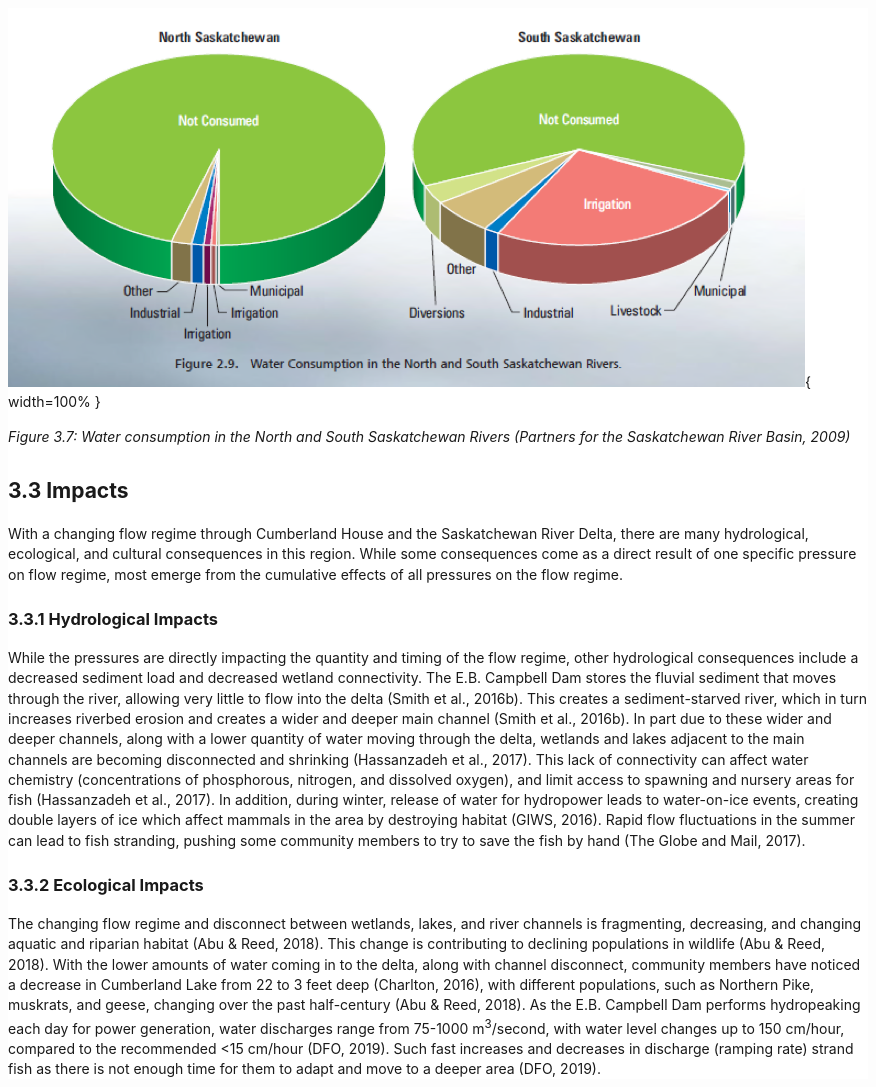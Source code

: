 ![](figures/Fig3.7.png){ width=100% }

*Figure 3.7: Water consumption in the North and South Saskatchewan Rivers  (Partners for the Saskatchewan River Basin, 2009)*

## 3.3 Impacts

With a changing flow regime through Cumberland House and the Saskatchewan River Delta, there are many hydrological, ecological, and cultural consequences in this region. While some consequences come as a direct result of one specific pressure on flow regime, most emerge from the cumulative effects of all pressures on the flow regime.

### 3.3.1 Hydrological Impacts

While the pressures are directly impacting the quantity and timing of the flow regime, other hydrological consequences include a decreased sediment load and decreased wetland connectivity. The E.B. Campbell Dam stores the fluvial sediment that moves through the river, allowing very little to flow into the delta (Smith et al., 2016b). This creates a sediment-starved river, which in turn increases riverbed erosion and creates a wider and deeper main channel (Smith et al., 2016b). In part due to these wider and deeper channels, along with a lower quantity of water moving through the delta, wetlands and lakes adjacent to the main channels are becoming disconnected and shrinking (Hassanzadeh et al., 2017). This lack of connectivity can affect water chemistry (concentrations of phosphorous, nitrogen, and dissolved oxygen), and limit access to spawning and nursery areas for fish (Hassanzadeh et al., 2017). In addition, during winter, release of water for hydropower leads to water-on-ice events, creating double layers of ice which affect mammals in the area by destroying habitat (GIWS, 2016). Rapid flow fluctuations in the summer can lead to fish stranding,  pushing some community members to try to save the fish by hand (The Globe and Mail, 2017).

### 3.3.2 Ecological Impacts

The changing flow regime and disconnect between wetlands, lakes, and river channels is fragmenting, decreasing, and changing aquatic and riparian habitat (Abu & Reed, 2018). This change is contributing to declining populations in wildlife (Abu & Reed, 2018). With the lower amounts of water coming in to the delta, along with channel disconnect, community members have noticed a decrease in Cumberland Lake from 22 to 3 feet deep (Charlton, 2016), with different populations, such as Northern Pike, muskrats, and geese, changing over the past half-century (Abu & Reed, 2018). As the E.B. Campbell Dam performs hydropeaking each day for power generation, water discharges range from 75-1000 m<sup>3</sup>/second, with water level changes up to 150 cm/hour, compared to the recommended <15 cm/hour (DFO, 2019). Such fast increases and decreases in discharge (ramping rate) strand fish as there is not enough time for them to adapt and move to a deeper area (DFO, 2019).
